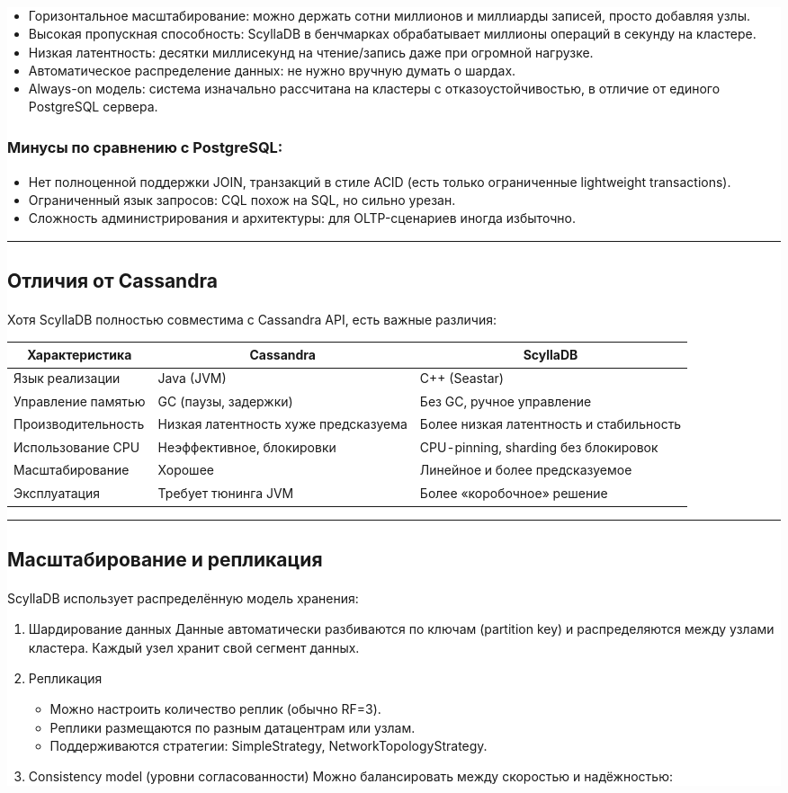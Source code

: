 * Горизонтальное масштабирование: можно держать сотни миллионов и миллиарды записей, просто добавляя узлы.
* Высокая пропускная способность: ScyllaDB в бенчмарках обрабатывает миллионы операций в секунду на кластере.
* Низкая латентность: десятки миллисекунд на чтение/запись даже при огромной нагрузке.
* Автоматическое распределение данных: не нужно вручную думать о шардах.
* Always-on модель: система изначально рассчитана на кластеры с отказоустойчивостью, в отличие от единого PostgreSQL сервера.

### Минусы по сравнению с PostgreSQL:

* Нет полноценной поддержки JOIN, транзакций в стиле ACID (есть только ограниченные lightweight transactions).
* Ограниченный язык запросов: CQL похож на SQL, но сильно урезан.
* Сложность администрирования и архитектуры: для OLTP-сценариев иногда избыточно.

---

## Отличия от Cassandra

Хотя ScyllaDB полностью совместима с Cassandra API, есть важные различия:

| Характеристика     | Cassandra                            | ScyllaDB                                |
| ------------------ | ------------------------------------ | --------------------------------------- |
| Язык реализации    | Java (JVM)                           | C++ (Seastar)                           |
| Управление памятью | GC (паузы, задержки)                 | Без GC, ручное управление               |
| Производительность | Низкая латентность хуже предсказуема | Более низкая латентность и стабильность |
| Использование CPU  | Неэффективное, блокировки            | CPU-pinning, sharding без блокировок    |
| Масштабирование    | Хорошее                              | Линейное и более предсказуемое          |
| Эксплуатация       | Требует тюнинга JVM                  | Более «коробочное» решение              |

---

## Масштабирование и репликация

ScyllaDB использует распределённую модель хранения:

1. Шардирование данных
   Данные автоматически разбиваются по ключам (partition key) и распределяются между узлами кластера.
   Каждый узел хранит свой сегмент данных.

2. Репликация

   * Можно настроить количество реплик (обычно RF=3).
   * Реплики размещаются по разным датацентрам или узлам.
   * Поддерживаются стратегии: SimpleStrategy, NetworkTopologyStrategy.

3. Consistency model (уровни согласованности)
   Можно балансировать между скоростью и надёжностью:
